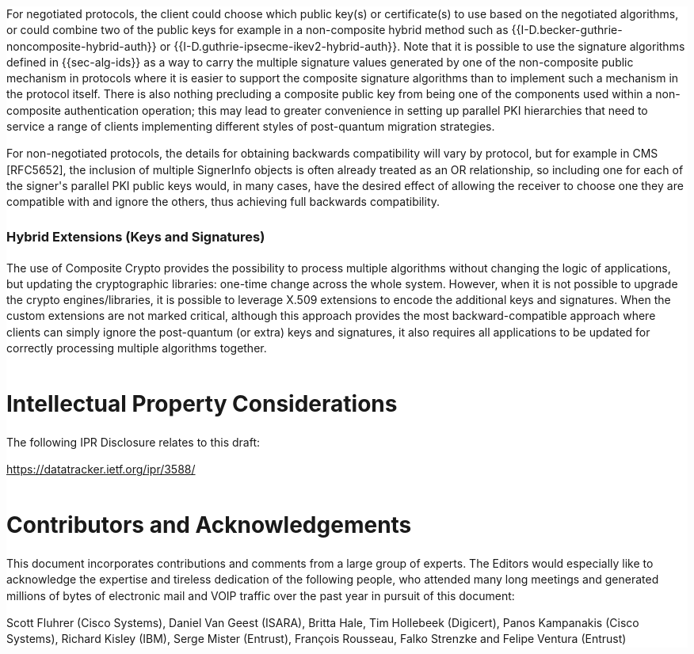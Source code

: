 For negotiated protocols, the client could choose which public key(s) or certificate(s) to use based on the negotiated algorithms, or could combine two of the public keys for example in a non-composite hybrid method such as {{I-D.becker-guthrie-noncomposite-hybrid-auth}} or {{I-D.guthrie-ipsecme-ikev2-hybrid-auth}}. Note that it is possible to use the signature algorithms defined in {{sec-alg-ids}} as a way to carry the multiple signature values generated by one of the non-composite public mechanism in protocols where it is easier to support the composite signature algorithms than to implement such a mechanism in the protocol itself. There is also nothing precluding a composite public key from being one of the components used within a non-composite authentication operation; this may lead to greater convenience in setting up parallel PKI hierarchies that need to service a range of clients implementing different styles of post-quantum migration strategies.

For non-negotiated protocols, the details for obtaining backwards compatibility will vary by protocol, but for example in CMS [RFC5652], the inclusion of multiple SignerInfo objects is often already treated as an OR relationship, so including one for each of the signer's parallel PKI public keys would, in many cases, have the desired effect of allowing the receiver to choose one they are compatible with and ignore the others, thus achieving full backwards compatibility.

### Hybrid Extensions (Keys and Signatures)
The use of Composite Crypto provides the possibility to process multiple algorithms without changing the logic of applications, but updating the cryptographic libraries: one-time change across the whole system. However, when it is not possible to upgrade the crypto engines/libraries, it is possible to leverage X.509 extensions to encode the additional keys and signatures. When the custom extensions are not marked critical, although this approach provides the most
backward-compatible approach where clients can simply ignore the post-quantum (or extra) keys and signatures, it also requires
all applications to be updated for correctly processing multiple algorithms together. 






# Intellectual Property Considerations

The following IPR Disclosure relates to this draft:

https://datatracker.ietf.org/ipr/3588/



# Contributors and Acknowledgements
This document incorporates contributions and comments from a large group of experts. The Editors would especially like to acknowledge the expertise and tireless dedication of the following people, who attended many long meetings and generated millions of bytes of electronic mail and VOIP traffic over the past year in pursuit of this document:

Scott Fluhrer (Cisco Systems),
Daniel Van Geest (ISARA),
Britta Hale,
Tim Hollebeek (Digicert),
Panos Kampanakis (Cisco Systems),
Richard Kisley (IBM),
Serge Mister (Entrust),
François Rousseau,
Falko Strenzke and
Felipe Ventura (Entrust)
